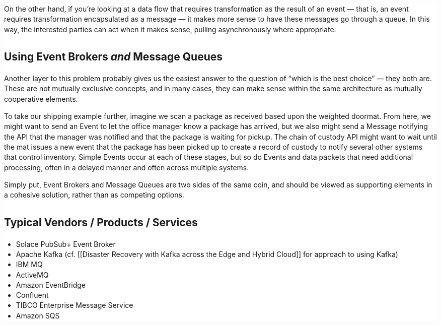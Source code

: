 On the other hand, if you’re looking at a data flow that requires transformation as the result of an event — that is, an event requires transformation encapsulated as a message — it makes more sense to have these messages go through a queue. In this way, the interested parties can act when it makes sense, pulling asynchronously where appropriate.

## Using Event Brokers _and_ Message Queues

Another layer to this problem probably gives us the easiest answer to the question of “which is the best choice” — they both are. These are not mutually exclusive concepts, and in many cases, they can make sense within the same architecture as mutually cooperative elements.

To take our shipping example further, imagine we scan a package as received based upon the weighted doormat. From here, we might want to send an Event to let the office manager know a package has arrived, but we also might send a Message notifying the API that the manager was notified and that the package is waiting for pickup. The chain of custody API might want to wait until the mat issues a new event that the package has been picked up to create a record of custody to notify several other systems that control inventory. Simple Events occur at each of these stages, but so do Events and data packets that need additional processing, often in a delayed manner and often across multiple systems.

Simply put, Event Brokers and Message Queues are two sides of the same coin, and should be viewed as supporting elements in a cohesive solution, rather than as competing options.
## Typical Vendors / Products / Services
- Solace PubSub+ Event Broker
- Apache Kafka (cf. [[Disaster Recovery with Kafka across the Edge and Hybrid Cloud]] for approach to using Kafka)
- IBM MQ
- ActiveMQ
- Amazon EventBridge
- Confluent
- TIBCO Enterprise Message Service
- Amazon SQS